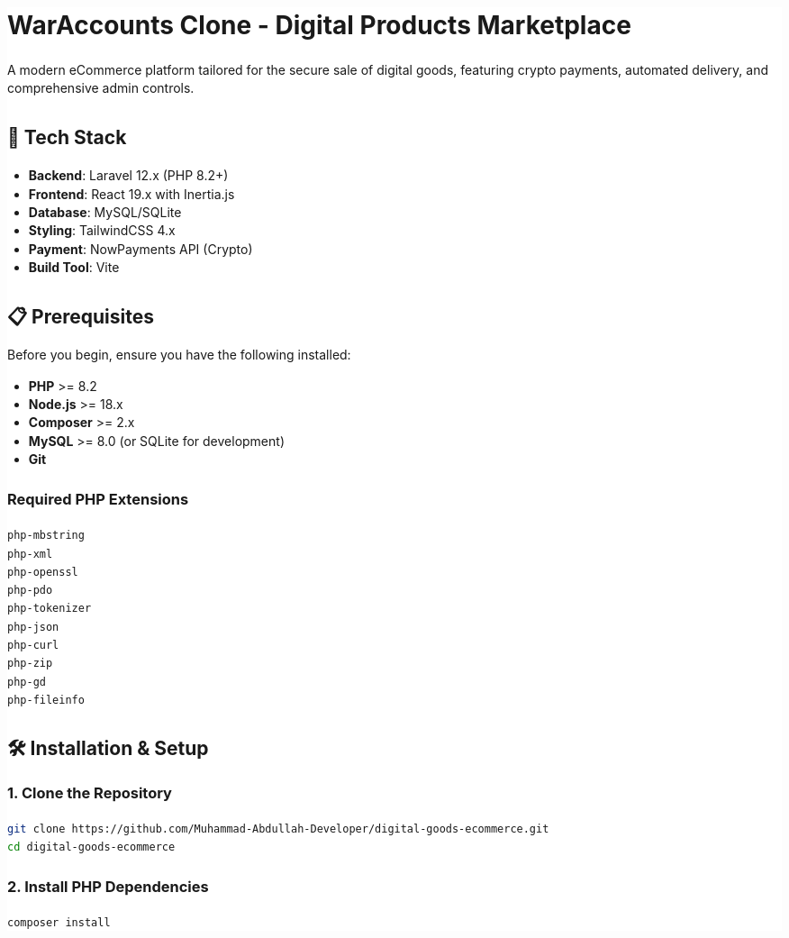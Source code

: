 # WarAccounts Clone - Digital Products Marketplace

A modern eCommerce platform tailored for the secure sale of digital goods, featuring crypto payments, automated delivery, and comprehensive admin controls.

## 🚀 Tech Stack

- **Backend**: Laravel 12.x (PHP 8.2+)
- **Frontend**: React 19.x with Inertia.js
- **Database**: MySQL/SQLite
- **Styling**: TailwindCSS 4.x
- **Payment**: NowPayments API (Crypto)
- **Build Tool**: Vite

## 📋 Prerequisites

Before you begin, ensure you have the following installed:

- **PHP** >= 8.2
- **Node.js** >= 18.x
- **Composer** >= 2.x
- **MySQL** >= 8.0 (or SQLite for development)
- **Git**

### Required PHP Extensions
```bash
php-mbstring
php-xml
php-openssl
php-pdo
php-tokenizer
php-json
php-curl
php-zip
php-gd
php-fileinfo
```

## 🛠 Installation & Setup

### 1. Clone the Repository
```bash
git clone https://github.com/Muhammad-Abdullah-Developer/digital-goods-ecommerce.git
cd digital-goods-ecommerce
```

### 2. Install PHP Dependencies
```bash
composer install
```
